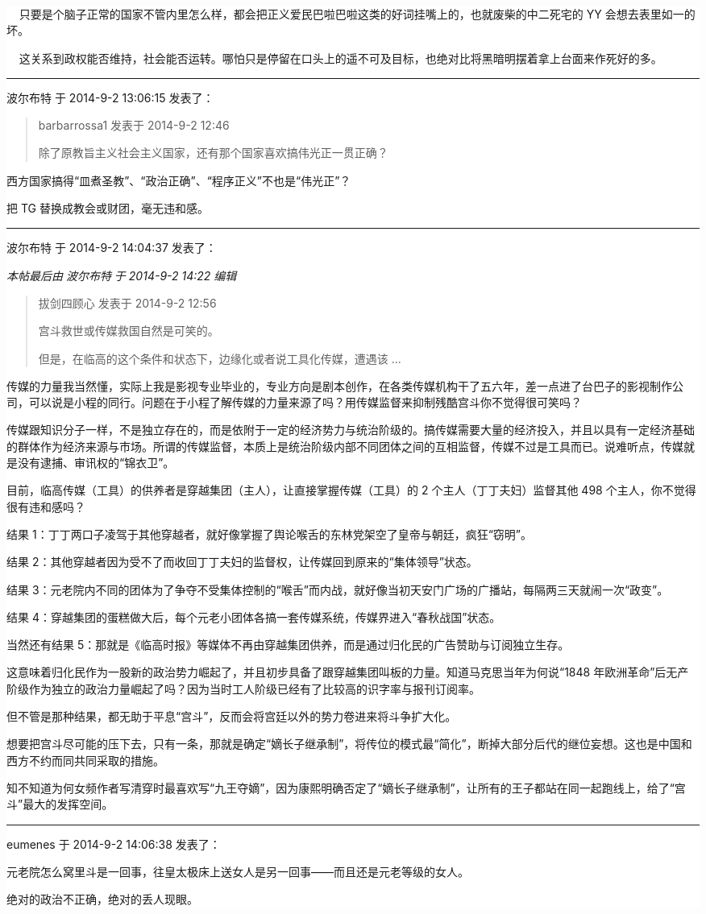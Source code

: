 &nbsp; &nbsp; 只要是个脑子正常的国家不管内里怎么样，都会把正义爱民巴啦巴啦这类的好词挂嘴上的，也就废柴的中二死宅的 YY 会想去表里如一的坏。

&nbsp; &nbsp; 这关系到政权能否维持，社会能否运转。哪怕只是停留在口头上的遥不可及目标，也绝对比将黑暗明摆着拿上台面来作死好的多。

---

波尔布特 于 2014-9-2 13:06:15 发表了：

> barbarrossa1 发表于 2014-9-2 12:46
>
> 除了原教旨主义社会主义国家，还有那个国家喜欢搞伟光正一贯正确？

西方国家搞得“皿煮圣教”、“政治正确”、“程序正义”不也是“伟光正”？

把 TG 替换成教会或财团，毫无违和感。

---

波尔布特 于 2014-9-2 14:04:37 发表了：

_本帖最后由 波尔布特 于 2014-9-2 14:22 编辑_

> 拔剑四顾心 发表于 2014-9-2 12:56
>
> 宫斗救世或传媒救国自然是可笑的。
>
> 但是，在临高的这个条件和状态下，边缘化或者说工具化传媒，遭遇该 ...

传媒的力量我当然懂，实际上我是影视专业毕业的，专业方向是剧本创作，在各类传媒机构干了五六年，差一点进了台巴子的影视制作公司，可以说是小程的同行。问题在于小程了解传媒的力量来源了吗？用传媒监督来抑制残酷宫斗你不觉得很可笑吗？

传媒跟知识分子一样，不是独立存在的，而是依附于一定的经济势力与统治阶级的。搞传媒需要大量的经济投入，并且以具有一定经济基础的群体作为经济来源与市场。所谓的传媒监督，本质上是统治阶级内部不同团体之间的互相监督，传媒不过是工具而已。说难听点，传媒就是没有逮捕、审讯权的“锦衣卫”。

目前，临高传媒（工具）的供养者是穿越集团（主人），让直接掌握传媒（工具）的 2 个主人（丁丁夫妇）监督其他 498 个主人，你不觉得很有违和感吗？

结果 1：丁丁两口子凌驾于其他穿越者，就好像掌握了舆论喉舌的东林党架空了皇帝与朝廷，疯狂“窃明”。

结果 2：其他穿越者因为受不了而收回丁丁夫妇的监督权，让传媒回到原来的“集体领导”状态。

结果 3：元老院内不同的团体为了争夺不受集体控制的“喉舌”而内战，就好像当初天安门广场的广播站，每隔两三天就闹一次“政变”。

结果 4：穿越集团的蛋糕做大后，每个元老小团体各搞一套传媒系统，传媒界进入“春秋战国”状态。

当然还有结果 5：那就是《临高时报》等媒体不再由穿越集团供养，而是通过归化民的广告赞助与订阅独立生存。

这意味着归化民作为一股新的政治势力崛起了，并且初步具备了跟穿越集团叫板的力量。知道马克思当年为何说“1848 年欧洲革命”后无产阶级作为独立的政治力量崛起了吗？因为当时工人阶级已经有了比较高的识字率与报刊订阅率。

但不管是那种结果，都无助于平息“宫斗”，反而会将宫廷以外的势力卷进来将斗争扩大化。

想要把宫斗尽可能的压下去，只有一条，那就是确定“嫡长子继承制”，将传位的模式最“简化”，断掉大部分后代的继位妄想。这也是中国和西方不约而同共同采取的措施。

知不知道为何女频作者写清穿时最喜欢写“九王夺嫡”，因为康熙明确否定了“嫡长子继承制”，让所有的王子都站在同一起跑线上，给了“宫斗”最大的发挥空间。

---

eumenes 于 2014-9-2 14:06:38 发表了：

元老院怎么窝里斗是一回事，往皇太极床上送女人是另一回事——而且还是元老等级的女人。

绝对的政治不正确，绝对的丢人现眼。

